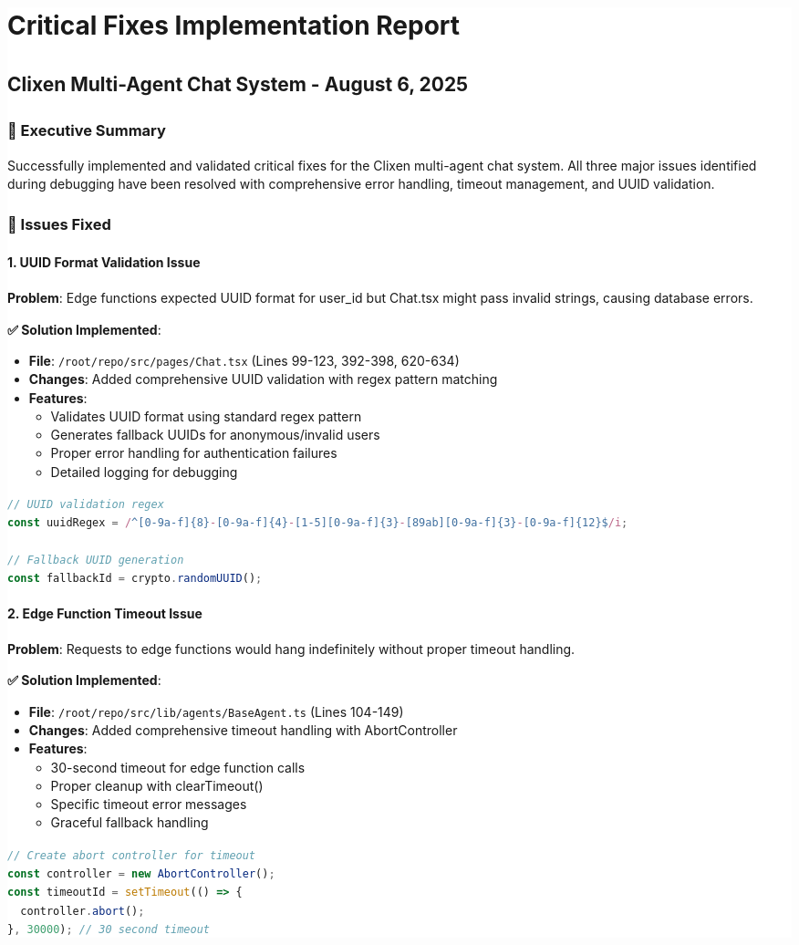 # Critical Fixes Implementation Report
## Clixen Multi-Agent Chat System - August 6, 2025

### 🎯 Executive Summary

Successfully implemented and validated critical fixes for the Clixen multi-agent chat system. All three major issues identified during debugging have been resolved with comprehensive error handling, timeout management, and UUID validation.

### 🚨 Issues Fixed

#### 1. UUID Format Validation Issue
**Problem**: Edge functions expected UUID format for user_id but Chat.tsx might pass invalid strings, causing database errors.

**✅ Solution Implemented**:
- **File**: `/root/repo/src/pages/Chat.tsx` (Lines 99-123, 392-398, 620-634)
- **Changes**: Added comprehensive UUID validation with regex pattern matching
- **Features**:
  - Validates UUID format using standard regex pattern
  - Generates fallback UUIDs for anonymous/invalid users
  - Proper error handling for authentication failures
  - Detailed logging for debugging

```typescript
// UUID validation regex
const uuidRegex = /^[0-9a-f]{8}-[0-9a-f]{4}-[1-5][0-9a-f]{3}-[89ab][0-9a-f]{3}-[0-9a-f]{12}$/i;

// Fallback UUID generation
const fallbackId = crypto.randomUUID();
```

#### 2. Edge Function Timeout Issue
**Problem**: Requests to edge functions would hang indefinitely without proper timeout handling.

**✅ Solution Implemented**:
- **File**: `/root/repo/src/lib/agents/BaseAgent.ts` (Lines 104-149)
- **Changes**: Added comprehensive timeout handling with AbortController
- **Features**:
  - 30-second timeout for edge function calls
  - Proper cleanup with clearTimeout()
  - Specific timeout error messages
  - Graceful fallback handling

```typescript
// Create abort controller for timeout
const controller = new AbortController();
const timeoutId = setTimeout(() => {
  controller.abort();
}, 30000); // 30 second timeout
```

